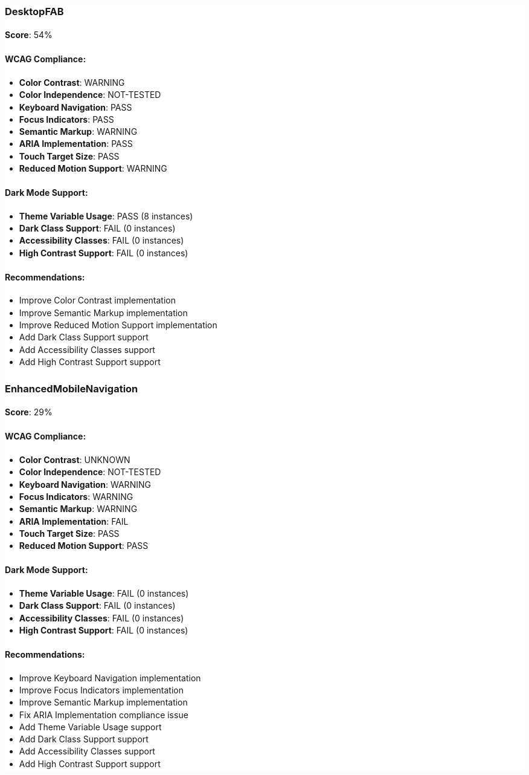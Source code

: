 


### DesktopFAB
**Score**: 54%

#### WCAG Compliance:
- **Color Contrast**: WARNING
- **Color Independence**: NOT-TESTED
- **Keyboard Navigation**: PASS
- **Focus Indicators**: PASS
- **Semantic Markup**: WARNING
- **ARIA Implementation**: PASS
- **Touch Target Size**: PASS
- **Reduced Motion Support**: WARNING

#### Dark Mode Support:
- **Theme Variable Usage**: PASS (8 instances)
- **Dark Class Support**: FAIL (0 instances)
- **Accessibility Classes**: FAIL (0 instances)
- **High Contrast Support**: FAIL (0 instances)

#### Recommendations:
- Improve Color Contrast implementation
- Improve Semantic Markup implementation
- Improve Reduced Motion Support implementation
- Add Dark Class Support support
- Add Accessibility Classes support
- Add High Contrast Support support




### EnhancedMobileNavigation
**Score**: 29%

#### WCAG Compliance:
- **Color Contrast**: UNKNOWN
- **Color Independence**: NOT-TESTED
- **Keyboard Navigation**: WARNING
- **Focus Indicators**: WARNING
- **Semantic Markup**: WARNING
- **ARIA Implementation**: FAIL
- **Touch Target Size**: PASS
- **Reduced Motion Support**: PASS

#### Dark Mode Support:
- **Theme Variable Usage**: FAIL (0 instances)
- **Dark Class Support**: FAIL (0 instances)
- **Accessibility Classes**: FAIL (0 instances)
- **High Contrast Support**: FAIL (0 instances)

#### Recommendations:
- Improve Keyboard Navigation implementation
- Improve Focus Indicators implementation
- Improve Semantic Markup implementation
- Fix ARIA Implementation compliance issue
- Add Theme Variable Usage support
- Add Dark Class Support support
- Add Accessibility Classes support
- Add High Contrast Support support
